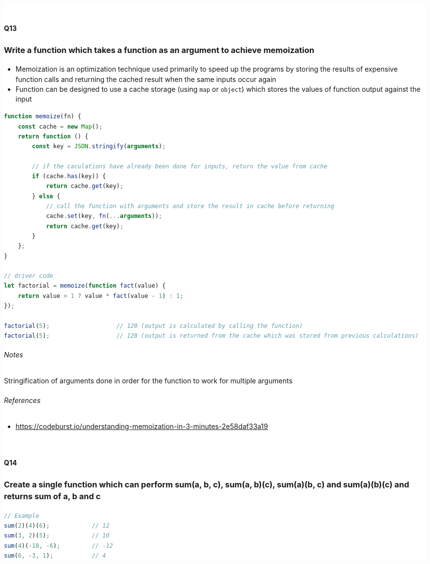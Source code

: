 <br />

#### Q13
### Write a function which takes a function as an argument to achieve memoization

- Memoization is an optimization technique used primarily to speed up the programs by storing the results of expensive function calls and returning the cached result when the same inputs occur again
- Function can be designed to use a cache storage (using `map` or `object`) which stores the values of function output against the input

```js
function memoize(fn) {
    const cache = new Map();
    return function () {
        const key = JSON.stringify(arguments);
        
        // if the caculations have already been done for inputs, return the value from cache
        if (cache.has(key)) {
            return cache.get(key);
        } else {
            // call the function with arguments and store the result in cache before returning
            cache.set(key, fn(...arguments));
            return cache.get(key);
        }
    };
}

// driver code
let factorial = memoize(function fact(value) {
    return value > 1 ? value * fact(value - 1) : 1;
});

factorial(5);                   // 120 (output is calculated by calling the function)
factorial(5);                   // 120 (output is returned from the cache which was stored from previous calculations)
```

###### Notes
Stringification of arguments done in order for the function to work for multiple arguments

###### References
- https://codeburst.io/understanding-memoization-in-3-minutes-2e58daf33a19

<br />

#### Q14
### Create a single function which can perform sum(a, b, c), sum(a, b)(c), sum(a)(b, c) and sum(a)(b)(c) and returns sum of a, b and c
```js
// Example
sum(2)(4)(6);            // 12
sum(3, 2)(5);            // 10
sum(4)(-10, -6);         // -12
sum(6, -3, 1);           // 4
```
